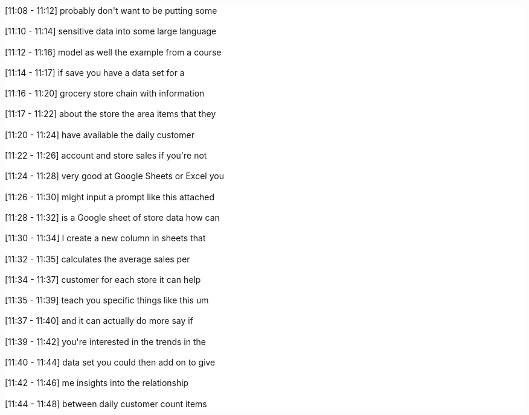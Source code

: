 [11:08 - 11:12]
probably don't want to be putting some

[11:10 - 11:14]
sensitive data into some large language

[11:12 - 11:16]
model as well the example from a course

[11:14 - 11:17]
if save you have a data set for a

[11:16 - 11:20]
grocery store chain with information

[11:17 - 11:22]
about the store the area items that they

[11:20 - 11:24]
have available the daily customer

[11:22 - 11:26]
account and store sales if you're not

[11:24 - 11:28]
very good at Google Sheets or Excel you

[11:26 - 11:30]
might input a prompt like this attached

[11:28 - 11:32]
is a Google sheet of store data how can

[11:30 - 11:34]
I create a new column in sheets that

[11:32 - 11:35]
calculates the average sales per

[11:34 - 11:37]
customer for each store it can help

[11:35 - 11:39]
teach you specific things like this um

[11:37 - 11:40]
and it can actually do more say if

[11:39 - 11:42]
you're interested in the trends in the

[11:40 - 11:44]
data set you could then add on to give

[11:42 - 11:46]
me insights into the relationship

[11:44 - 11:48]
between daily customer count items
